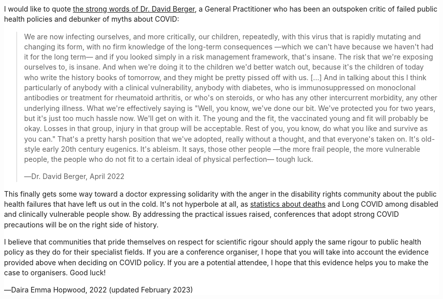 I would like to quote [the strong words of Dr. David Berger](https://www.wsws.org/en/articles/2022/04/09/berg-a09.html), a General Practitioner who has been an outspoken critic of failed public health policies and debunker of myths about COVID:
> We are now infecting ourselves, and more critically, our children, repeatedly, with this virus that is rapidly mutating and changing its form, with no firm knowledge of the long-term consequences —which we can't have because we haven't had it for the long term— and if you looked simply in a risk management framework, that's insane. The risk that we're exposing ourselves to, is insane. And when we're doing it to the children we'd better watch out, because it's the children of today who write the history books of tomorrow, and they might be pretty pissed off with us. [...]
> And in talking about this I think particularly of anybody with a clinical vulnerability, anybody with diabetes, who is immunosuppressed on monoclonal antibodies or treatment for rheumatoid arthritis, or who's on steroids, or who has any other intercurrent morbidity, any other underlying illness. What we're effectively saying is "Well, you know, we've done our bit. We've protected you for two years, but it's just too much hassle now. We'll get on with it. The young and the fit, the vaccinated young and fit will probably be okay. Losses in that group, injury in that group will be acceptable. Rest of you, you know, do what you like and survive as you can."
> That's a pretty harsh position that we've adopted, really without a thought, and that everyone's taken on. It's old-style early 20th century eugenics. It's ableism. It says, those other people —the more frail people, the more vulnerable people, the people who do not fit to a certain ideal of physical perfection— tough luck.
>
> ―Dr. David Berger, April 2022

This finally gets some way toward a doctor expressing solidarity with the anger in the disability rights community about the public health failures that have left us out in the cold. It's not hyperbole at all, as [statistics about deaths](https://lordslibrary.parliament.uk/covid-19-pandemic-impact-on-people-with-disabilities/) and Long COVID among disabled and clinically vulnerable people show. By addressing the practical issues raised, conferences that adopt strong COVID precautions will be on the right side of history.

I believe that communities that pride themselves on respect for scientific rigour should apply the same rigour to public health policy as they do for their specialist fields. If you are a conference organiser, I hope that you will take into account the evidence provided above when deciding on COVID policy. If you are a potential attendee, I hope that this evidence helps you to make the case to organisers. Good luck!

―Daira Emma Hopwood, 2022 (updated February 2023)
